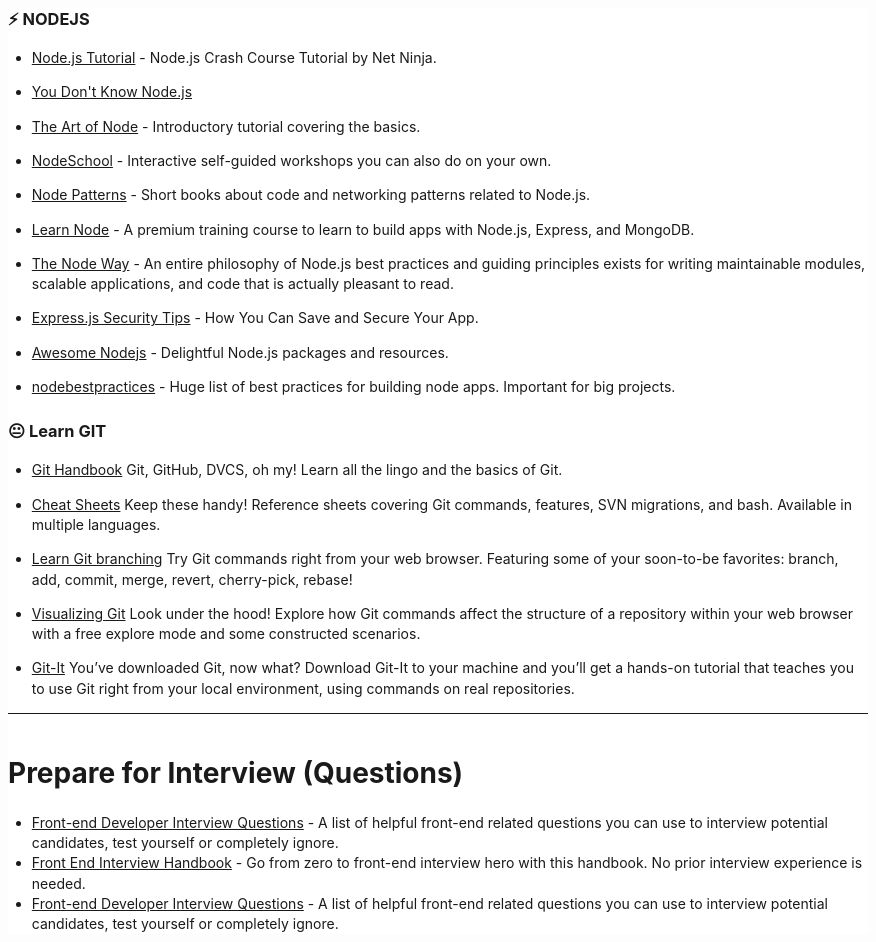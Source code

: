 ### ⚡ NODEJS

- [Node.js Tutorial](https://www.youtube.com/playlist?list=PL4cUxeGkcC9jsz4LDYc6kv3ymONOKxwBU) - Node.js Crash Course Tutorial by Net Ninja.
- [You Don't Know Node.js](https://github.com/azat-co/you-dont-know-node)

- [The Art of Node](https://github.com/maxogden/art-of-node#readme) - Introductory tutorial covering the basics. 
- [NodeSchool](https://nodeschool.io) - Interactive self-guided workshops you can also do on your own.
- [Node Patterns](http://nodepatternsbooks.com) - Short books about code and networking patterns related to Node.js.
- [Learn Node](https://learnnode.com) - A premium training course to learn to build apps with Node.js, Express, and MongoDB.
- [The Node Way](http://thenodeway.io) - An entire philosophy of Node.js best practices and guiding principles exists for writing maintainable modules, scalable applications, and code that is actually pleasant to read.
- [Express.js Security Tips](https://www.freecodecamp.org/news/express-js-security-tips/) - How You Can Save and Secure Your App.
- [Awesome Nodejs](https://github.com/sindresorhus/awesome-nodejs) - Delightful Node.js packages and resources.
- [nodebestpractices](https://github.com/goldbergyoni/nodebestpractices) - Huge list of best practices for building node apps. Important for big projects.

### 😐 Learn GIT 

- [ Git Handbook](https://guides.github.com/introduction/git-handbook/) 
Git, GitHub, DVCS, oh my! Learn all the lingo and the basics of Git.
-  [Cheat Sheets](https://training.github.com/) 
Keep these handy! Reference sheets covering Git commands, features, SVN migrations, and bash. Available in multiple languages.

-  [Learn Git branching](https://learngitbranching.js.org/) 
Try Git commands right from your web browser. Featuring some of your soon-to-be favorites: branch, add, commit, merge, revert, cherry-pick, rebase!

-  [Visualizing Git](http://git-school.github.io/visualizing-git/) 
Look under the hood! Explore how Git commands affect the structure of a repository within your web browser with a free explore mode and some constructed scenarios.

-  [Git-It](https://github.com/jlord/git-it-electron#what-to-install) 
You’ve downloaded Git, now what? Download Git-It to your machine and you’ll get a hands-on tutorial that teaches you to use Git right from your local environment, using commands on real repositories.

<hr>

# Prepare for Interview (Questions)
-  [Front-end Developer Interview Questions](https://h5bp.org/Front-end-Developer-Interview-Questions/)  - A list of helpful front-end related questions you can use to interview potential candidates, test yourself or completely ignore.
-  [Front End Interview Handbook](https://yangshun.github.io/front-end-interview-handbook/en/html-questions/) - Go from zero to front-end interview hero with this handbook. No prior interview experience is needed.
-  [Front-end Developer Interview Questions](http://flowerszhong.github.io/) - A list of helpful front-end related questions you can use to interview potential candidates, test yourself or completely ignore. 
